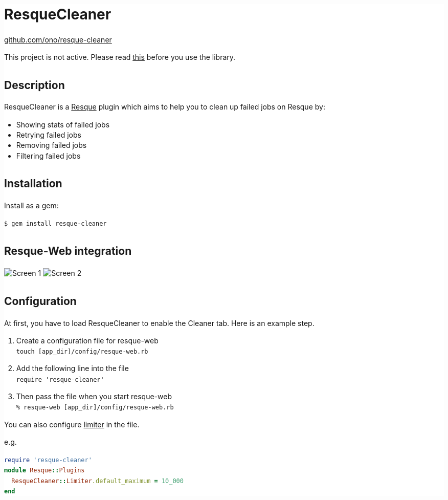 ResqueCleaner
=============

[github.com/ono/resque-cleaner](https://github.com/ono/resque-cleaner)

This project is not active.
Please read [this](https://github.com/ono/resque-cleaner/issues/47) before you use the library.

Description
-----------

ResqueCleaner is a [Resque](https://github.com/defunkt/resque) plugin which
aims to help you to clean up failed jobs on Resque by:

* Showing stats of failed jobs
* Retrying failed jobs
* Removing failed jobs
* Filtering failed jobs


Installation
------------

Install as a gem:

    $ gem install resque-cleaner


Resque-Web integration
----------------------

![Screen 1](https://github.com/ono/resque-cleaner/raw/master/misc/resque-cleaner-main.png)
![Screen 2](misc/resque-cleaner-list-with-regex.png)


Configuration
-------------

At first, you have to load ResqueCleaner to enable the Cleaner tab. Here is
an example step.

1. Create a configuration file for resque-web
<br/>```touch [app_dir]/config/resque-web.rb```

2. Add the following line into the file
<br/>```require 'resque-cleaner'```

3. Then pass the file when you start resque-web
<br/>```% resque-web [app_dir]/config/resque-web.rb```

You can also configure [limiter](https://github.com/ono/resque-cleaner#limiter)
in the file.

e.g.

```ruby
require 'resque-cleaner'
module Resque::Plugins
  ResqueCleaner::Limiter.default_maximum = 10_000
end
```

